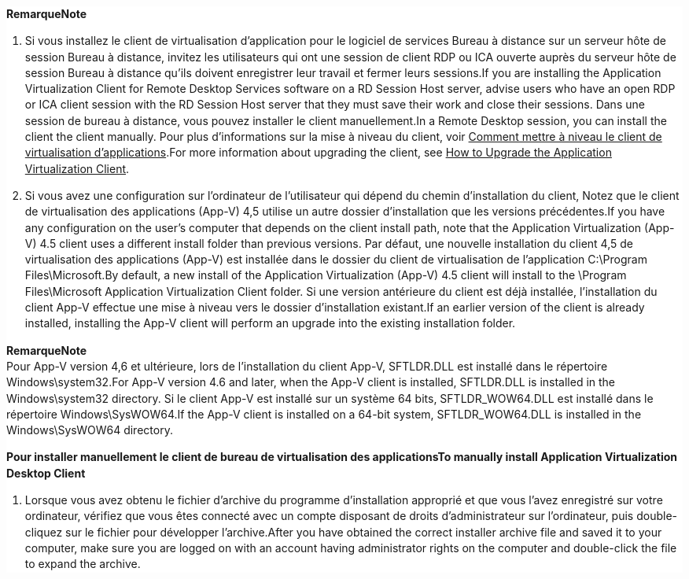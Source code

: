**<span data-ttu-id="55925-108">Remarque</span><span class="sxs-lookup"><span data-stu-id="55925-108">Note</span></span>**  
1. <span data-ttu-id="55925-109">Si vous installez le client de virtualisation d’application pour le logiciel de services Bureau à distance sur un serveur hôte de session Bureau à distance, invitez les utilisateurs qui ont une session de client RDP ou ICA ouverte auprès du serveur hôte de session Bureau à distance qu’ils doivent enregistrer leur travail et fermer leurs sessions.</span><span class="sxs-lookup"><span data-stu-id="55925-109">If you are installing the Application Virtualization Client for Remote Desktop Services software on a RD Session Host server, advise users who have an open RDP or ICA client session with the RD Session Host server that they must save their work and close their sessions.</span></span> <span data-ttu-id="55925-110">Dans une session de bureau à distance, vous pouvez installer le client manuellement.</span><span class="sxs-lookup"><span data-stu-id="55925-110">In a Remote Desktop session, you can install the client the client manually.</span></span> <span data-ttu-id="55925-111">Pour plus d’informations sur la mise à niveau du client, voir [Comment mettre à niveau le client de virtualisation d’applications](how-to-upgrade-the-application-virtualization-client.md).</span><span class="sxs-lookup"><span data-stu-id="55925-111">For more information about upgrading the client, see [How to Upgrade the Application Virtualization Client](how-to-upgrade-the-application-virtualization-client.md).</span></span>

2. <span data-ttu-id="55925-112">Si vous avez une configuration sur l’ordinateur de l’utilisateur qui dépend du chemin d’installation du client, Notez que le client de virtualisation des applications (App-V) 4,5 utilise un autre dossier d’installation que les versions précédentes.</span><span class="sxs-lookup"><span data-stu-id="55925-112">If you have any configuration on the user’s computer that depends on the client install path, note that the Application Virtualization (App-V) 4.5 client uses a different install folder than previous versions.</span></span> <span data-ttu-id="55925-113">Par défaut, une nouvelle installation du client 4,5 de virtualisation des applications (App-V) est installée dans le dossier du client de virtualisation de l’application C:\\Program Files\\Microsoft.</span><span class="sxs-lookup"><span data-stu-id="55925-113">By default, a new install of the Application Virtualization (App-V) 4.5 client will install to the \\Program Files\\Microsoft Application Virtualization Client folder.</span></span> <span data-ttu-id="55925-114">Si une version antérieure du client est déjà installée, l’installation du client App-V effectue une mise à niveau vers le dossier d’installation existant.</span><span class="sxs-lookup"><span data-stu-id="55925-114">If an earlier version of the client is already installed, installing the App-V client will perform an upgrade into the existing installation folder.</span></span>

**<span data-ttu-id="55925-115">Remarque</span><span class="sxs-lookup"><span data-stu-id="55925-115">Note</span></span>**  
<span data-ttu-id="55925-116">Pour App-V version 4,6 et ultérieure, lors de l’installation du client App-V, SFTLDR.DLL est installé dans le répertoire Windows\\system32.</span><span class="sxs-lookup"><span data-stu-id="55925-116">For App-V version 4.6 and later, when the App-V client is installed, SFTLDR.DLL is installed in the Windows\\system32 directory.</span></span> <span data-ttu-id="55925-117">Si le client App-V est installé sur un système 64 bits, SFTLDR\_WOW64.DLL est installé dans le répertoire Windows\\SysWOW64.</span><span class="sxs-lookup"><span data-stu-id="55925-117">If the App-V client is installed on a 64-bit system, SFTLDR\_WOW64.DLL is installed in the Windows\\SysWOW64 directory.</span></span>

**<span data-ttu-id="55925-118">Pour installer manuellement le client de bureau de virtualisation des applications</span><span class="sxs-lookup"><span data-stu-id="55925-118">To manually install Application Virtualization Desktop Client</span></span>**

1. <span data-ttu-id="55925-119">Lorsque vous avez obtenu le fichier d’archive du programme d’installation approprié et que vous l’avez enregistré sur votre ordinateur, vérifiez que vous êtes connecté avec un compte disposant de droits d’administrateur sur l’ordinateur, puis double-cliquez sur le fichier pour développer l’archive.</span><span class="sxs-lookup"><span data-stu-id="55925-119">After you have obtained the correct installer archive file and saved it to your computer, make sure you are logged on with an account having administrator rights on the computer and double-click the file to expand the archive.</span></span>
